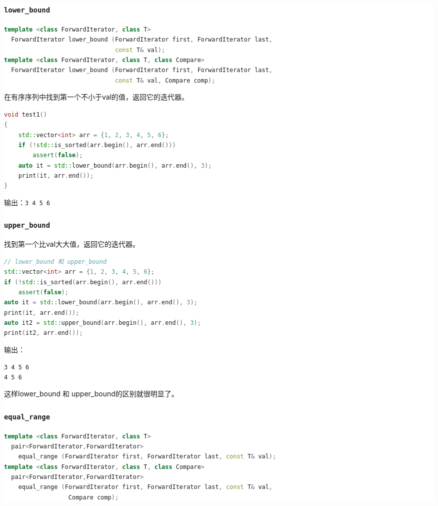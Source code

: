 ### `lower_bound`

```cpp
template <class ForwardIterator, class T>
  ForwardIterator lower_bound (ForwardIterator first, ForwardIterator last,
                               const T& val);
template <class ForwardIterator, class T, class Compare>
  ForwardIterator lower_bound (ForwardIterator first, ForwardIterator last,
                               const T& val, Compare comp);
```

在有序序列中找到第一个不小于val的值，返回它的迭代器。

```cpp
void test1()
{
    std::vector<int> arr = {1, 2, 3, 4, 5, 6};
    if (!std::is_sorted(arr.begin(), arr.end()))
        assert(false);
    auto it = std::lower_bound(arr.begin(), arr.end(), 3);
    print(it, arr.end());
}
```

输出：`3 4 5 6 `

### `upper_bound`

找到第一个比val大大值，返回它的迭代器。

```cpp
// lower_bound 和 upper_bound
std::vector<int> arr = {1, 2, 3, 4, 5, 6};
if (!std::is_sorted(arr.begin(), arr.end()))
    assert(false);
auto it = std::lower_bound(arr.begin(), arr.end(), 3);
print(it, arr.end());
auto it2 = std::upper_bound(arr.begin(), arr.end(), 3);
print(it2, arr.end());
```

输出：
```
3 4 5 6 
4 5 6 
```
这样lower_bound 和 upper_bound的区别就很明显了。

### `equal_range`

```cpp
template <class ForwardIterator, class T>
  pair<ForwardIterator,ForwardIterator>
    equal_range (ForwardIterator first, ForwardIterator last, const T& val);
template <class ForwardIterator, class T, class Compare>
  pair<ForwardIterator,ForwardIterator>
    equal_range (ForwardIterator first, ForwardIterator last, const T& val,
                  Compare comp);
```
